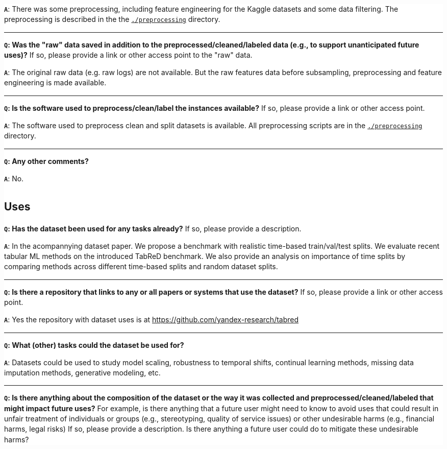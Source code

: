 **`A`**: There was some preprocessing, including feature engineering for the Kaggle datasets and some data filtering. The preprocessing is described in the the [`./preprocessing`](./preprocessing) directory.

---

**`Q`: Was the "raw" data saved in addition to the
preprocessed/cleaned/labeled data (e.g., to support unanticipated
future uses)?** If so, please provide a link or other access point
to the "raw" data.

**`A`**: The original raw data (e.g. raw logs) are not available. But the raw features data before subsampling, preprocessing and feature engineering is made available.

---

**`Q`: Is the software used to preprocess/clean/label the instances
available?** If so, please provide a link or other access point.

**`A`**: The software used to preprocess clean and split datasets is available. All preprocessing scripts are in the [`./preprocessing`](./preprocessing) directory.

---

**`Q`: Any other comments?**

**`A`**: No.

Uses
----

**`Q`: Has the dataset been used for any tasks already?** If so, please
provide a description.

**`A`**: In the acompannying dataset paper. We propose a benchmark with realistic time-based train/val/test splits. We evaluate recent tabular ML methods on the introduced TabReD benchmark. We also provide an analysis on importance of time splits by comparing methods across different time-based splits and random dataset splits.

---

**`Q`: Is there a repository that links to any or all papers or systems
that use the dataset?** If so, please provide a link or other access
point.

**`A`**: Yes the repository with dataset uses is at https://github.com/yandex-research/tabred

---

**`Q`: What (other) tasks could the dataset be used for?**

**`A`**: Datasets could be used to study model scaling, robustness to temporal shifts, continual learning methods, missing data imputation methods, generative modeling, etc.

---

**`Q`: Is there anything about the composition of the dataset or the way it was collected and preprocessed/cleaned/labeled that might impact future uses?** For example, is there anything that a future user might need to know to avoid uses that could result in unfair treatment of individuals or groups (e.g., stereotyping, quality of service issues) or other undesirable harms (e.g., financial harms, legal risks) If so, please provide a description. Is there anything a future user could do to mitigate these undesirable harms?
